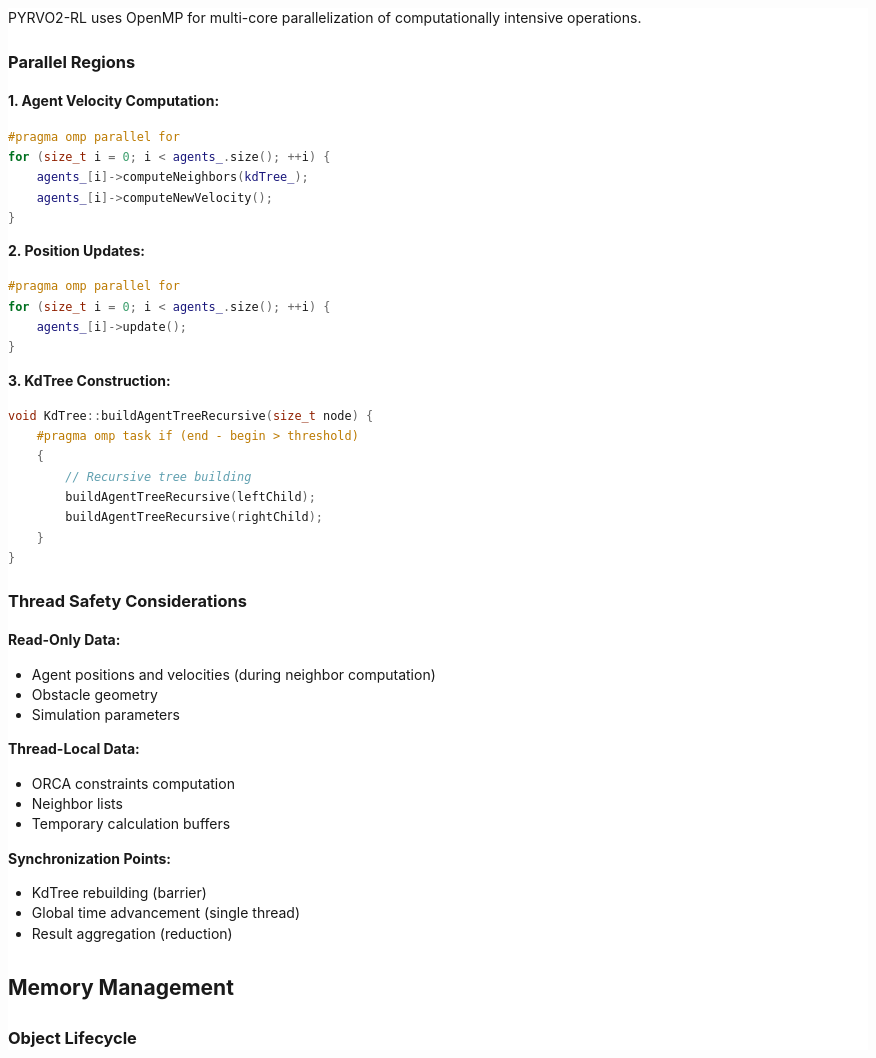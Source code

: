 PYRVO2-RL uses OpenMP for multi-core parallelization of computationally intensive operations.

### Parallel Regions

**1. Agent Velocity Computation:**
```cpp
#pragma omp parallel for
for (size_t i = 0; i < agents_.size(); ++i) {
    agents_[i]->computeNeighbors(kdTree_);
    agents_[i]->computeNewVelocity();
}
```

**2. Position Updates:**
```cpp
#pragma omp parallel for
for (size_t i = 0; i < agents_.size(); ++i) {
    agents_[i]->update();
}
```

**3. KdTree Construction:**
```cpp
void KdTree::buildAgentTreeRecursive(size_t node) {
    #pragma omp task if (end - begin > threshold)
    {
        // Recursive tree building
        buildAgentTreeRecursive(leftChild);
        buildAgentTreeRecursive(rightChild);
    }
}
```

### Thread Safety Considerations

**Read-Only Data:**
- Agent positions and velocities (during neighbor computation)
- Obstacle geometry
- Simulation parameters

**Thread-Local Data:**
- ORCA constraints computation
- Neighbor lists
- Temporary calculation buffers

**Synchronization Points:**
- KdTree rebuilding (barrier)
- Global time advancement (single thread)
- Result aggregation (reduction)

## Memory Management

### Object Lifecycle
